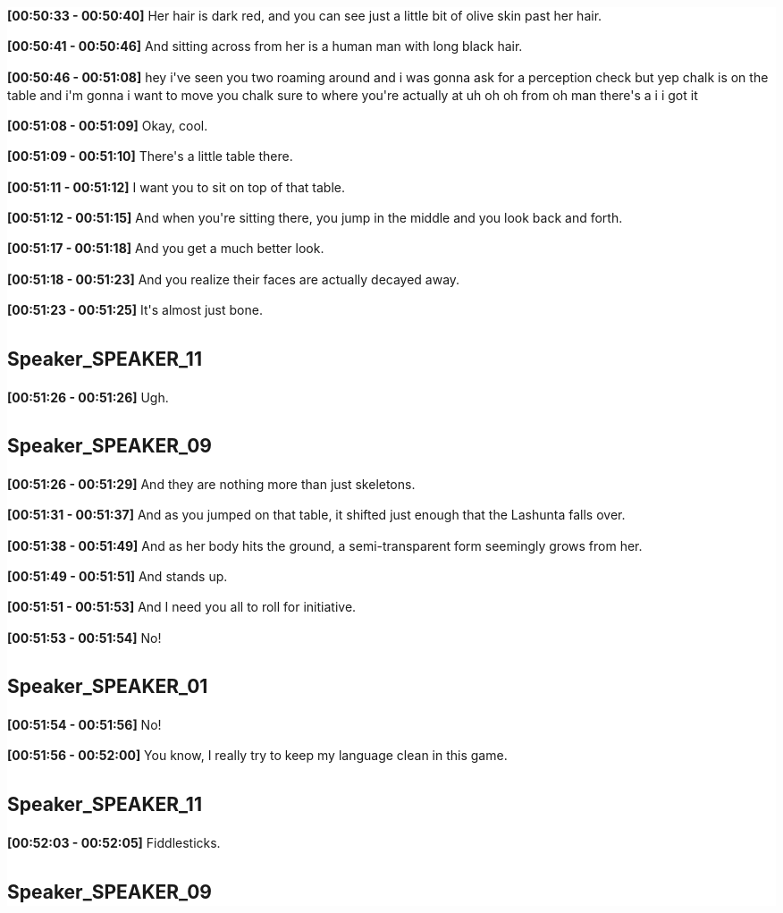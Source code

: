 **[00:50:33 - 00:50:40]** Her hair is dark red, and you can see just a little bit of olive skin past her hair.

**[00:50:41 - 00:50:46]** And sitting across from her is a human man with long black hair.

**[00:50:46 - 00:51:08]** hey i've seen you two roaming around and i was gonna ask for a perception check but yep chalk is on the table and i'm gonna i want to move you chalk sure to where you're actually at uh oh oh from oh man there's a i i got it

**[00:51:08 - 00:51:09]** Okay, cool.

**[00:51:09 - 00:51:10]** There's a little table there.

**[00:51:11 - 00:51:12]** I want you to sit on top of that table.

**[00:51:12 - 00:51:15]** And when you're sitting there, you jump in the middle and you look back and forth.

**[00:51:17 - 00:51:18]** And you get a much better look.

**[00:51:18 - 00:51:23]** And you realize their faces are actually decayed away.

**[00:51:23 - 00:51:25]** It's almost just bone.


## Speaker_SPEAKER_11

**[00:51:26 - 00:51:26]** Ugh.


## Speaker_SPEAKER_09

**[00:51:26 - 00:51:29]** And they are nothing more than just skeletons.

**[00:51:31 - 00:51:37]** And as you jumped on that table, it shifted just enough that the Lashunta falls over.

**[00:51:38 - 00:51:49]** And as her body hits the ground, a semi-transparent form seemingly grows from her.

**[00:51:49 - 00:51:51]** And stands up.

**[00:51:51 - 00:51:53]** And I need you all to roll for initiative.

**[00:51:53 - 00:51:54]** No!


## Speaker_SPEAKER_01

**[00:51:54 - 00:51:56]** No!

**[00:51:56 - 00:52:00]** You know, I really try to keep my language clean in this game.


## Speaker_SPEAKER_11

**[00:52:03 - 00:52:05]** Fiddlesticks.


## Speaker_SPEAKER_09
